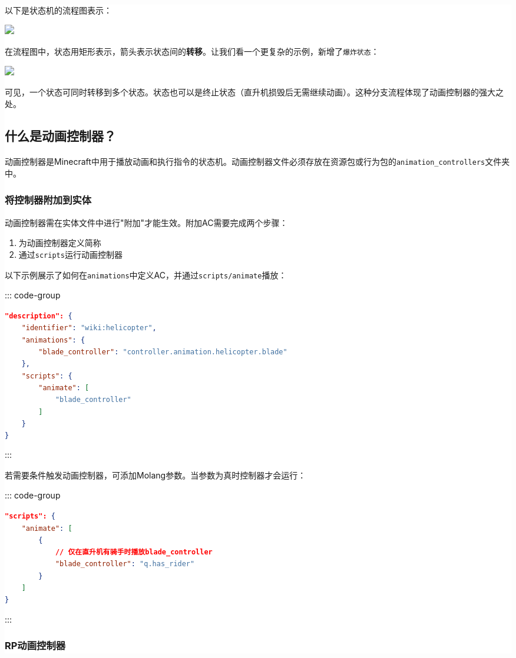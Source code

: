 以下是状态机的流程图表示：

![](/assets/images/concepts/animation-controllers/two_state_FSM.png)

在流程图中，状态用矩形表示，箭头表示状态间的**转移**。让我们看一个更复杂的示例，新增了`爆炸状态`：

![](/assets/images/concepts/animation-controllers/three_state_FSM.png)

可见，一个状态可同时转移到多个状态。状态也可以是终止状态（直升机损毁后无需继续动画）。这种分支流程体现了动画控制器的强大之处。

## 什么是动画控制器？

动画控制器是Minecraft中用于播放动画和执行指令的状态机。动画控制器文件必须存放在资源包或行为包的`animation_controllers`文件夹中。

### 将控制器附加到实体

动画控制器需在实体文件中进行"附加"才能生效。附加AC需要完成两个步骤：

1. 为动画控制器定义简称
2. 通过`scripts`运行动画控制器

以下示例展示了如何在`animations`中定义AC，并通过`scripts/animate`播放：

::: code-group
```json [RP/entity/helicopter.ce.json 或 BP/entities/helicopter.se.json]
"description": {
	"identifier": "wiki:helicopter",
	"animations": {
		"blade_controller": "controller.animation.helicopter.blade"
	},
	"scripts": {
		"animate": [
			"blade_controller"
		]
	}
}
```
:::

若需要条件触发动画控制器，可添加Molang参数。当参数为真时控制器才会运行：

::: code-group
```json [RP/entity/helicopter.ce.json 或 BP/entities/helicopter.se.json]
"scripts": {
	"animate": [
		{
			// 仅在直升机有骑手时播放blade_controller
			"blade_controller": "q.has_rider"
		}
	]
}
```
:::

### RP动画控制器
